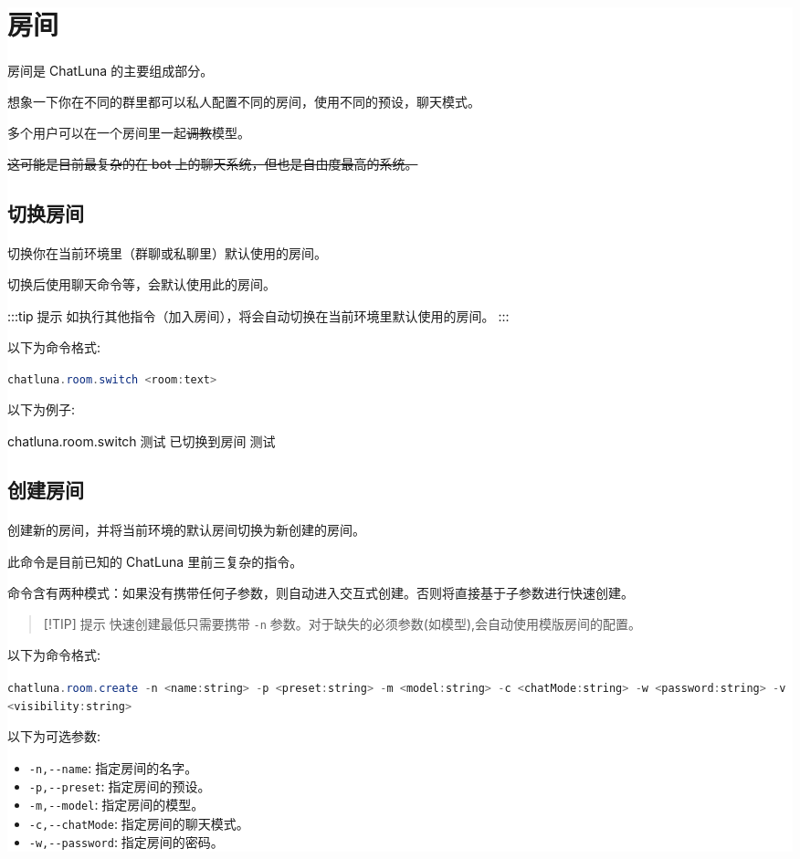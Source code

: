 # 房间

房间是 ChatLuna 的主要组成部分。

想象一下你在不同的群里都可以私人配置不同的房间，使用不同的预设，聊天模式。

多个用户可以在一个房间里一起~~调教~~模型。

~~这可能是目前最复杂的在 bot 上的聊天系统，但也是自由度最高的系统。~~

## 切换房间

切换你在当前环境里（群聊或私聊里）默认使用的房间。

切换后使用聊天命令等，会默认使用此的房间。

:::tip 提示
如执行其他指令（加入房间），将会自动切换在当前环境里默认使用的房间。
:::

以下为命令格式:

```powershell
chatluna.room.switch <room:text>
```

以下为例子:

<chat-panel>
  <chat-message nickname="User">chatluna.room.switch 测试</chat-message>
  <chat-message nickname="Bot">
    已切换到房间 测试
  </chat-message>
</chat-panel>

## 创建房间

创建新的房间，并将当前环境的默认房间切换为新创建的房间。

此命令是目前已知的 ChatLuna 里前三复杂的指令。

命令含有两种模式：如果没有携带任何子参数，则自动进入交互式创建。否则将直接基于子参数进行快速创建。

> [!TIP] 提示
> 快速创建最低只需要携带 `-n` 参数。对于缺失的必须参数(如模型),会自动使用模版房间的配置。

以下为命令格式:

```powershell
chatluna.room.create -n <name:string> -p <preset:string> -m <model:string> -c <chatMode:string> -w <password:string> -v <visibility:string>
```

以下为可选参数:

- `-n,--name`: 指定房间的名字。
- `-p,--preset`: 指定房间的预设。
- `-m,--model`: 指定房间的模型。
- `-c,--chatMode`: 指定房间的聊天模式。
- `-w,--password`: 指定房间的密码。
